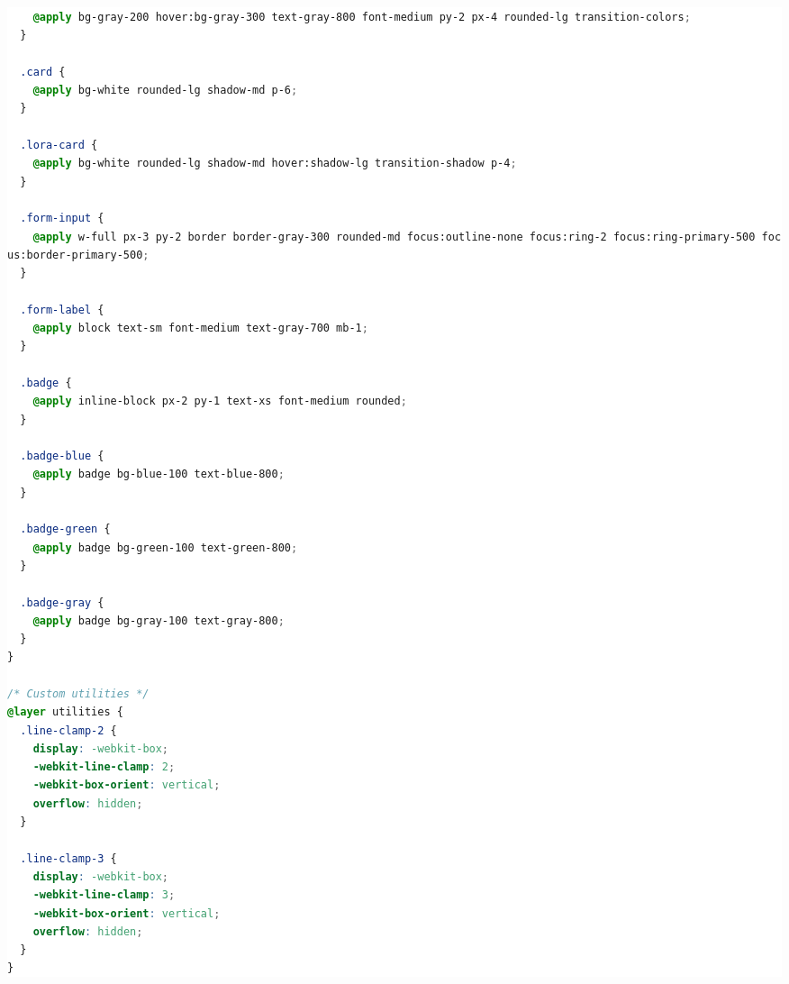 ```css
    @apply bg-gray-200 hover:bg-gray-300 text-gray-800 font-medium py-2 px-4 rounded-lg transition-colors;
  }
  
  .card {
    @apply bg-white rounded-lg shadow-md p-6;
  }
  
  .lora-card {
    @apply bg-white rounded-lg shadow-md hover:shadow-lg transition-shadow p-4;
  }
  
  .form-input {
    @apply w-full px-3 py-2 border border-gray-300 rounded-md focus:outline-none focus:ring-2 focus:ring-primary-500 focus:border-primary-500;
  }
  
  .form-label {
    @apply block text-sm font-medium text-gray-700 mb-1;
  }
  
  .badge {
    @apply inline-block px-2 py-1 text-xs font-medium rounded;
  }
  
  .badge-blue {
    @apply badge bg-blue-100 text-blue-800;
  }
  
  .badge-green {
    @apply badge bg-green-100 text-green-800;
  }
  
  .badge-gray {
    @apply badge bg-gray-100 text-gray-800;
  }
}

/* Custom utilities */
@layer utilities {
  .line-clamp-2 {
    display: -webkit-box;
    -webkit-line-clamp: 2;
    -webkit-box-orient: vertical;
    overflow: hidden;
  }
  
  .line-clamp-3 {
    display: -webkit-box;
    -webkit-line-clamp: 3;
    -webkit-box-orient: vertical;
    overflow: hidden;
  }
}
```
